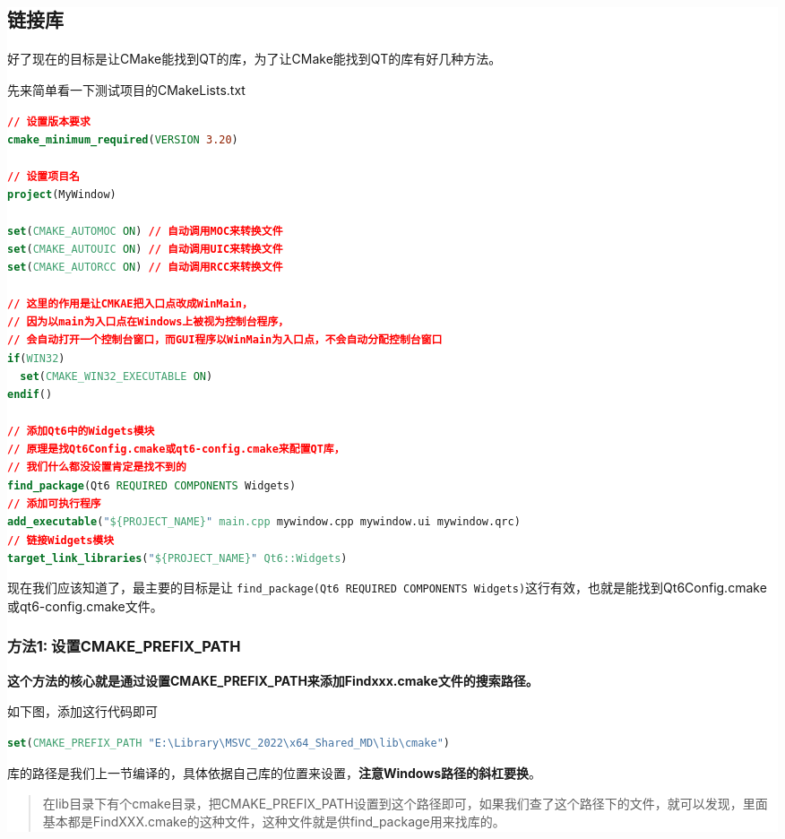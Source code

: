 

## 链接库

好了现在的目标是让CMake能找到QT的库，为了让CMake能找到QT的库有好几种方法。

先来简单看一下测试项目的CMakeLists.txt

```cmake
// 设置版本要求
cmake_minimum_required(VERSION 3.20)

// 设置项目名
project(MyWindow)

set(CMAKE_AUTOMOC ON) // 自动调用MOC来转换文件
set(CMAKE_AUTOUIC ON) // 自动调用UIC来转换文件
set(CMAKE_AUTORCC ON) // 自动调用RCC来转换文件

// 这里的作用是让CMKAE把入口点改成WinMain，
// 因为以main为入口点在Windows上被视为控制台程序，
// 会自动打开一个控制台窗口，而GUI程序以WinMain为入口点，不会自动分配控制台窗口
if(WIN32)
  set(CMAKE_WIN32_EXECUTABLE ON)
endif()

// 添加Qt6中的Widgets模块
// 原理是找Qt6Config.cmake或qt6-config.cmake来配置QT库，
// 我们什么都没设置肯定是找不到的
find_package(Qt6 REQUIRED COMPONENTS Widgets)
// 添加可执行程序
add_executable("${PROJECT_NAME}" main.cpp mywindow.cpp mywindow.ui mywindow.qrc)
// 链接Widgets模块
target_link_libraries("${PROJECT_NAME}" Qt6::Widgets)
```

现在我们应该知道了，最主要的目标是让 `find_package(Qt6 REQUIRED COMPONENTS Widgets)`这行有效，也就是能找到Qt6Config.cmake或qt6-config.cmake文件。



### 方法1: 设置CMAKE_PREFIX_PATH

**这个方法的核心就是通过设置CMAKE_PREFIX_PATH来添加Findxxx.cmake文件的搜索路径。**

如下图，添加这行代码即可

```cmake
set(CMAKE_PREFIX_PATH "E:\Library\MSVC_2022\x64_Shared_MD\lib\cmake")
```

库的路径是我们上一节编译的，具体依据自己库的位置来设置，**注意Windows路径的斜杠要换**。

> 在lib目录下有个cmake目录，把CMAKE_PREFIX_PATH设置到这个路径即可，如果我们查了这个路径下的文件，就可以发现，里面基本都是FindXXX.cmake的这种文件，这种文件就是供find_package用来找库的。
